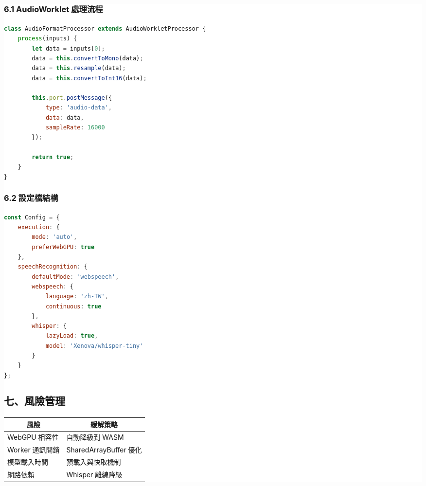 ### 6.1 AudioWorklet 處理流程

```javascript
class AudioFormatProcessor extends AudioWorkletProcessor {
    process(inputs) {
        let data = inputs[0];
        data = this.convertToMono(data);
        data = this.resample(data);
        data = this.convertToInt16(data);
        
        this.port.postMessage({
            type: 'audio-data',
            data: data,
            sampleRate: 16000
        });
        
        return true;
    }
}
```

### 6.2 設定檔結構

```javascript
const Config = {
    execution: {
        mode: 'auto',
        preferWebGPU: true
    },
    speechRecognition: {
        defaultMode: 'webspeech',
        webspeech: { 
            language: 'zh-TW',
            continuous: true 
        },
        whisper: { 
            lazyLoad: true,
            model: 'Xenova/whisper-tiny'
        }
    }
};
```

## 七、風險管理

| 風險 | 緩解策略 |
|------|----------|
| WebGPU 相容性 | 自動降級到 WASM |
| Worker 通訊開銷 | SharedArrayBuffer 優化 |
| 模型載入時間 | 預載入與快取機制 |
| 網路依賴 | Whisper 離線降級 |

